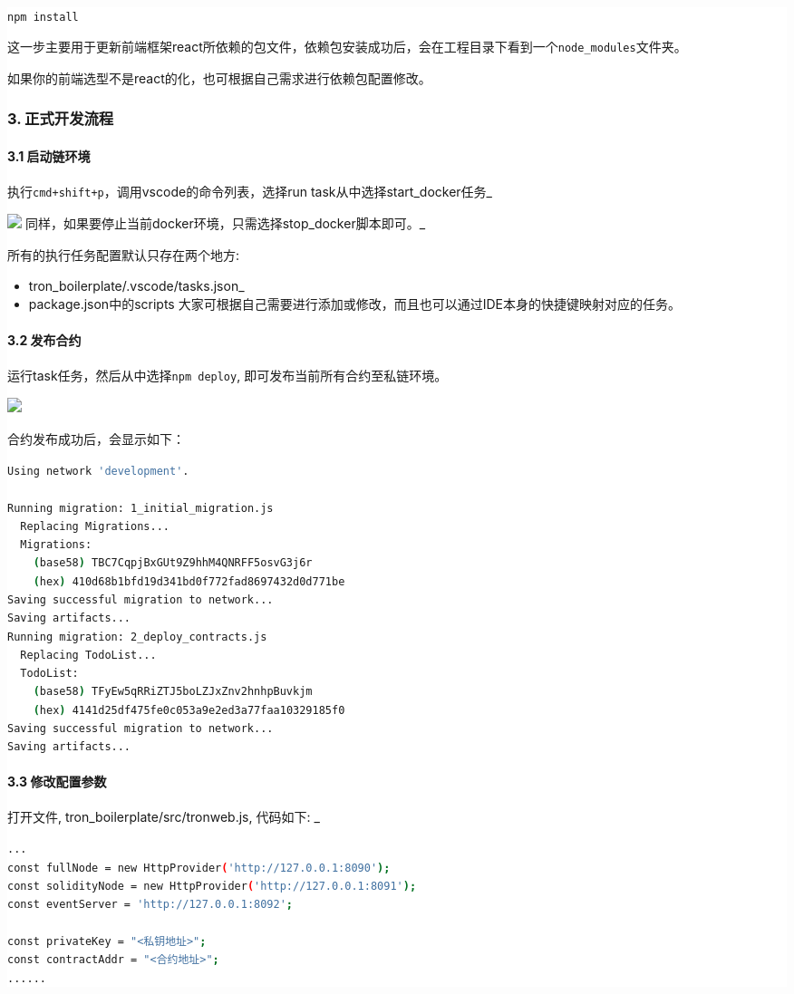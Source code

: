 ```bash
npm install
```

这一步主要用于更新前端框架react所依赖的包文件，依赖包安装成功后，会在工程目录下看到一个`node_modules`文件夹。

如果你的前端选型不是react的化，也可根据自己需求进行依赖包配置修改。

### 3. 正式开发流程
#### 3.1 启动链环境

执行`cmd+shift+p`，调用vscode的命令列表，选择run task从中选择start_docker任务_

![](https://ws4.sinaimg.cn/large/006tNc79ly1fz37ttdzdsg30go09sn7r.gif)
同样，如果要停止当前docker环境，只需选择stop_docker脚本即可。_

所有的执行任务配置默认只存在两个地方:
- tron_boilerplate/.vscode/tasks.json_
- package.json中的scripts
大家可根据自己需要进行添加或修改，而且也可以通过IDE本身的快捷键映射对应的任务。

#### 3.2 发布合约

运行task任务，然后从中选择`npm deploy`, 即可发布当前所有合约至私链环境。

![](https://ws2.sinaimg.cn/large/006tNc79ly1fz380y3oeog30go0907wh.gif)

合约发布成功后，会显示如下：

```bash
Using network 'development'.

Running migration: 1_initial_migration.js
  Replacing Migrations...
  Migrations:
    (base58) TBC7CqpjBxGUt9Z9hhM4QNRFF5osvG3j6r
    (hex) 410d68b1bfd19d341bd0f772fad8697432d0d771be
Saving successful migration to network...
Saving artifacts...
Running migration: 2_deploy_contracts.js
  Replacing TodoList...
  TodoList:
    (base58) TFyEw5qRRiZTJ5boLZJxZnv2hnhpBuvkjm
    (hex) 4141d25df475fe0c053a9e2ed3a77faa10329185f0
Saving successful migration to network...
Saving artifacts...
```

#### 3.3 修改配置参数

打开文件, tron_boilerplate/src/tronweb.js, 代码如下: _
```bash
...
const fullNode = new HttpProvider('http://127.0.0.1:8090');
const solidityNode = new HttpProvider('http://127.0.0.1:8091');
const eventServer = 'http://127.0.0.1:8092';

const privateKey = "<私钥地址>";
const contractAddr = "<合约地址>";
......
```
